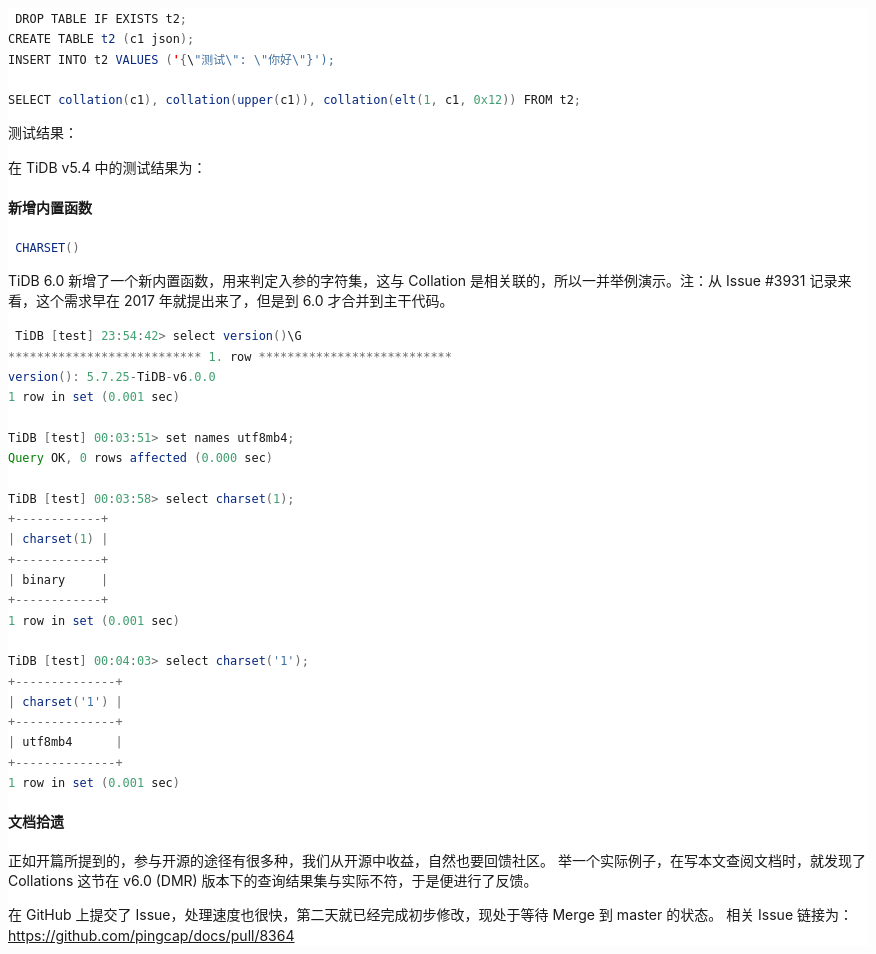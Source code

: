  ```java 
  DROP TABLE IF EXISTS t2;
CREATE TABLE t2 (c1 json);
INSERT INTO t2 VALUES ('{\"测试\": \"你好\"}');

SELECT collation(c1), collation(upper(c1)), collation(elt(1, c1, 0x12)) FROM t2;

  ``` 
  
测试结果： 
 
在 TiDB v5.4 中的测试结果为： 
 
 
#### 新增内置函数  
 ```java 
  CHARSET()
  ``` 
  
TiDB 6.0 新增了一个新内置函数，用来判定入参的字符集，这与 Collation 是相关联的，所以一并举例演示。注：从 Issue #3931 记录来看，这个需求早在 2017 年就提出来了，但是到 6.0 才合并到主干代码。 
 
 ```java 
  TiDB [test] 23:54:42> select version()\G
*************************** 1. row ***************************
version(): 5.7.25-TiDB-v6.0.0
1 row in set (0.001 sec)

TiDB [test] 00:03:51> set names utf8mb4;
Query OK, 0 rows affected (0.000 sec)

TiDB [test] 00:03:58> select charset(1);
+------------+
| charset(1) |
+------------+
| binary     |
+------------+
1 row in set (0.001 sec)

TiDB [test] 00:04:03> select charset('1');
+--------------+
| charset('1') |
+--------------+
| utf8mb4      |
+--------------+
1 row in set (0.001 sec)

  ``` 
  
 
#### 文档拾遗 
正如开篇所提到的，参与开源的途径有很多种，我们从开源中收益，自然也要回馈社区。 
举一个实际例子，在写本文查阅文档时，就发现了 Collations 这节在 v6.0 (DMR) 版本下的查询结果集与实际不符，于是便进行了反馈。 
 
在 GitHub 上提交了 Issue，处理速度也很快，第二天就已经完成初步修改，现处于等待 Merge 到 master 的状态。 
相关 Issue 链接为：https://github.com/pingcap/docs/pull/8364 
 